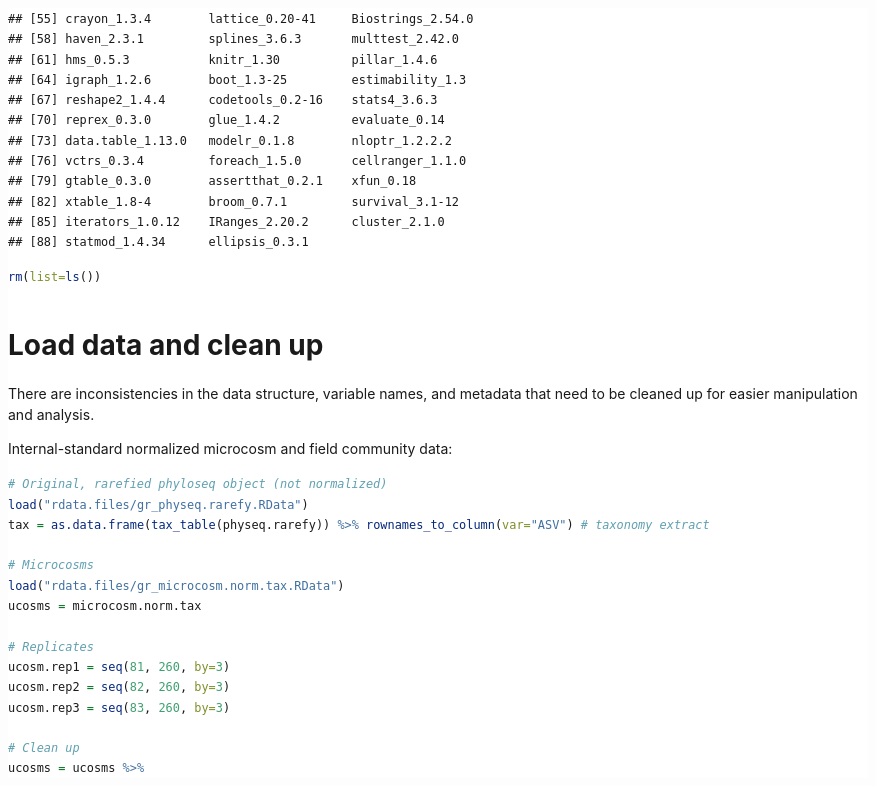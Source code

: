     ## [55] crayon_1.3.4        lattice_0.20-41     Biostrings_2.54.0  
    ## [58] haven_2.3.1         splines_3.6.3       multtest_2.42.0    
    ## [61] hms_0.5.3           knitr_1.30          pillar_1.4.6       
    ## [64] igraph_1.2.6        boot_1.3-25         estimability_1.3   
    ## [67] reshape2_1.4.4      codetools_0.2-16    stats4_3.6.3       
    ## [70] reprex_0.3.0        glue_1.4.2          evaluate_0.14      
    ## [73] data.table_1.13.0   modelr_0.1.8        nloptr_1.2.2.2     
    ## [76] vctrs_0.3.4         foreach_1.5.0       cellranger_1.1.0   
    ## [79] gtable_0.3.0        assertthat_0.2.1    xfun_0.18          
    ## [82] xtable_1.8-4        broom_0.7.1         survival_3.1-12    
    ## [85] iterators_1.0.12    IRanges_2.20.2      cluster_2.1.0      
    ## [88] statmod_1.4.34      ellipsis_0.3.1

``` r
rm(list=ls())
```

# Load data and clean up

There are inconsistencies in the data structure, variable names, and
metadata that need to be cleaned up for easier manipulation and
analysis.

Internal-standard normalized microcosm and field community data:

``` r
# Original, rarefied phyloseq object (not normalized)
load("rdata.files/gr_physeq.rarefy.RData")
tax = as.data.frame(tax_table(physeq.rarefy)) %>% rownames_to_column(var="ASV") # taxonomy extract

# Microcosms
load("rdata.files/gr_microcosm.norm.tax.RData")
ucosms = microcosm.norm.tax

# Replicates
ucosm.rep1 = seq(81, 260, by=3)
ucosm.rep2 = seq(82, 260, by=3)
ucosm.rep3 = seq(83, 260, by=3)

# Clean up
ucosms = ucosms %>% 
```